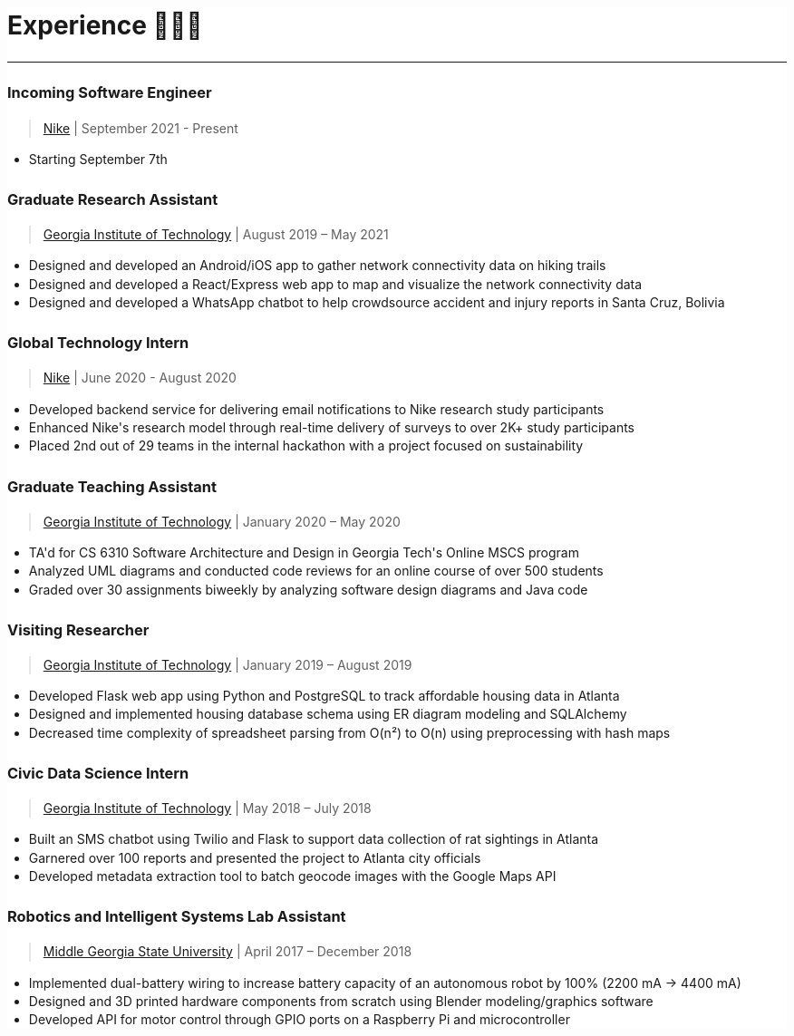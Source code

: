 # Experience 👨🏼‍💻
---
### Incoming Software Engineer
> [Nike](https://purpose.nike.com) | September 2021 - Present
- Starting September 7th

### Graduate Research Assistant 
> [Georgia Institute of Technology](https://www.gatech.edu) | August 2019 – May 2021
- Designed and developed an Android/iOS app to gather network connectivity data on hiking trails
- Designed and developed a React/Express web app to map and visualize the network connectivity data
- Designed and developed a WhatsApp chatbot to help crowdsource accident and injury reports in Santa Cruz, Bolivia

### Global Technology Intern 
> [Nike](https://purpose.nike.com) | June 2020 - August 2020
- Developed backend service for delivering email notifications to Nike research study participants
- Enhanced Nike's research model through real-time delivery of surveys to over 2K+ study participants
- Placed 2nd out of 29 teams in the internal hackathon with a project focused on sustainability

### Graduate Teaching Assistant 
> [Georgia Institute of Technology](https://www.gatech.edu) | January 2020 – May 2020
-  TA'd for CS 6310 Software Architecture and Design in Georgia Tech's Online MSCS program
-  Analyzed UML diagrams and conducted code reviews for an online course of over 500 students
-  Graded over 30 assignments biweekly by analyzing software design diagrams and Java code

### Visiting Researcher
> [Georgia Institute of Technology](https://www.gatech.edu) | January 2019 – August 2019
- Developed Flask web app using Python and PostgreSQL to track affordable housing data in Atlanta
- Designed and implemented housing database schema using ER diagram modeling and SQLAlchemy
- Decreased time complexity of spreadsheet parsing from O(n²) to O(n) using preprocessing with hash maps

### Civic Data Science Intern 
> [Georgia Institute of Technology](https://www.gatech.edu) | May 2018 – July 2018
-  Built an SMS chatbot using Twilio and Flask to support data collection of rat sightings in Atlanta
-  Garnered over 100 reports and presented the project to Atlanta city officials
-  Developed metadata extraction tool to batch geocode images with the Google Maps API

### Robotics and Intelligent Systems Lab Assistant
> [Middle Georgia State University](https://www.mga.edu) | April 2017 – December 2018
- Implemented dual-battery wiring to increase battery capacity of an autonomous robot by 100% (2200 mA → 4400 mA)
- Designed and 3D printed hardware components from scratch using Blender modeling/graphics software
- Developed API for motor control through GPIO ports on a Raspberry Pi and microcontroller
